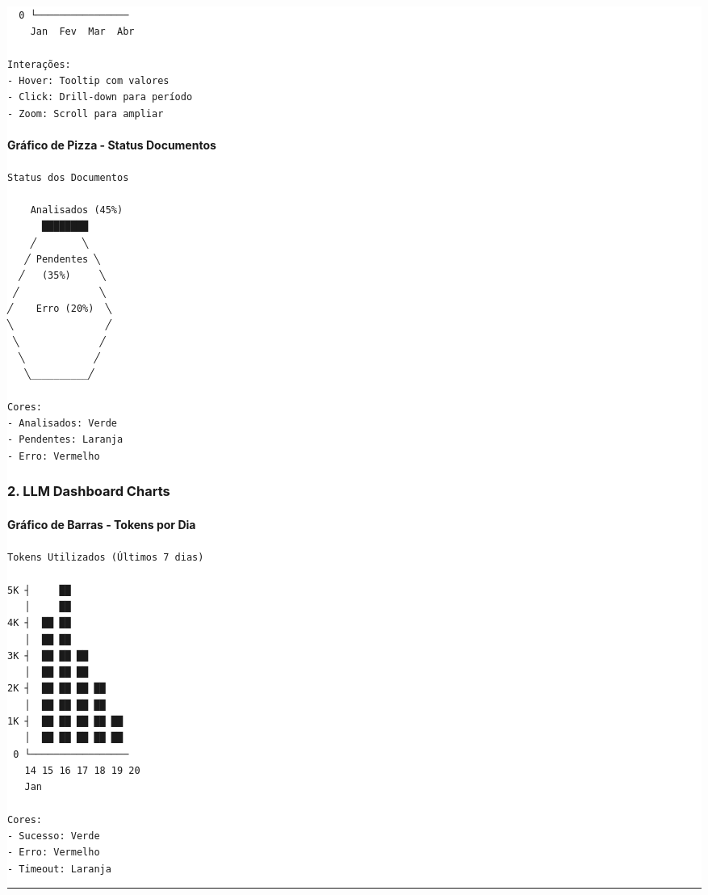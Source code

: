 ```
  0 └────────────────
    Jan  Fev  Mar  Abr

Interações:
- Hover: Tooltip com valores
- Click: Drill-down para período
- Zoom: Scroll para ampliar
```

#### **Gráfico de Pizza - Status Documentos**
```
Status dos Documentos

    Analisados (45%)
      ████████
    ╱        ╲
   ╱ Pendentes ╲
  ╱   (35%)     ╲
 ╱              ╲
╱    Erro (20%)  ╲
╲                ╱
 ╲              ╱
  ╲            ╱
   ╲__________╱

Cores:
- Analisados: Verde
- Pendentes: Laranja  
- Erro: Vermelho
```

### **2. LLM Dashboard Charts**

#### **Gráfico de Barras - Tokens por Dia**
```
Tokens Utilizados (Últimos 7 dias)

5K ┤     ██
   │     ██
4K ┤  ██ ██
   │  ██ ██
3K ┤  ██ ██ ██
   │  ██ ██ ██
2K ┤  ██ ██ ██ ██
   │  ██ ██ ██ ██
1K ┤  ██ ██ ██ ██ ██
   │  ██ ██ ██ ██ ██
 0 └─────────────────
   14 15 16 17 18 19 20
   Jan

Cores:
- Sucesso: Verde
- Erro: Vermelho
- Timeout: Laranja
```

---